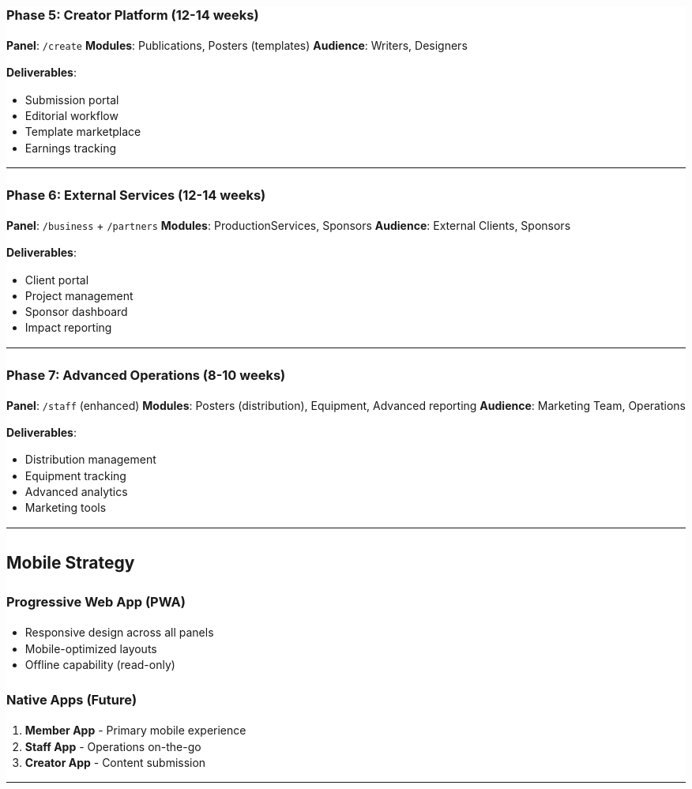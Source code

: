 
### Phase 5: Creator Platform (12-14 weeks)
**Panel**: `/create`
**Modules**: Publications, Posters (templates)
**Audience**: Writers, Designers

**Deliverables**:
- Submission portal
- Editorial workflow
- Template marketplace
- Earnings tracking

---

### Phase 6: External Services (12-14 weeks)
**Panel**: `/business` + `/partners`
**Modules**: ProductionServices, Sponsors
**Audience**: External Clients, Sponsors

**Deliverables**:
- Client portal
- Project management
- Sponsor dashboard
- Impact reporting

---

### Phase 7: Advanced Operations (8-10 weeks)
**Panel**: `/staff` (enhanced)
**Modules**: Posters (distribution), Equipment, Advanced reporting
**Audience**: Marketing Team, Operations

**Deliverables**:
- Distribution management
- Equipment tracking
- Advanced analytics
- Marketing tools

---

## Mobile Strategy

### Progressive Web App (PWA)
- Responsive design across all panels
- Mobile-optimized layouts
- Offline capability (read-only)

### Native Apps (Future)
1. **Member App** - Primary mobile experience
2. **Staff App** - Operations on-the-go
3. **Creator App** - Content submission

---